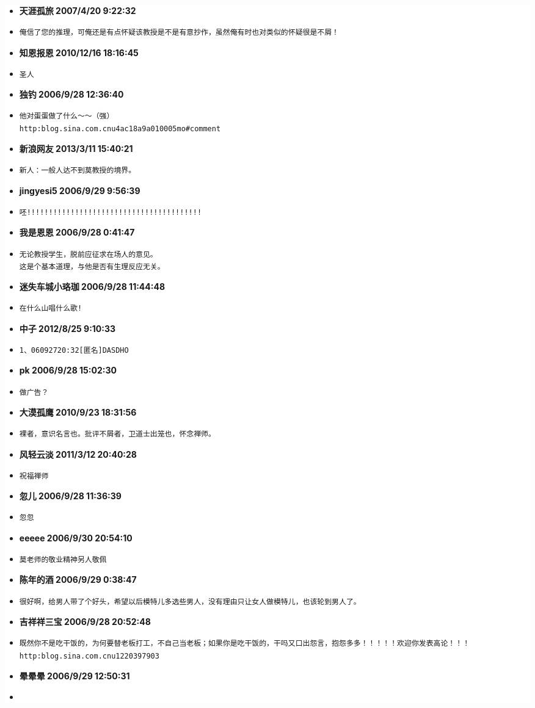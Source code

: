   ```
  ```
- **天涯孤旅 2007/4/20 9:22:32**
- ```
  俺信了您的推理，可俺还是有点怀疑该教授是不是有意抄作，虽然俺有时也对类似的怀疑很是不屑！
  ```
- **知恩报恩 2010/12/16 18:16:45**
- ```
  圣人
  ```
- **独钓 2006/9/28 12:36:40**
- ```
  他对蛋蛋做了什么～～（强）
  http:blog.sina.com.cnu4ac18a9a010005mo#comment
  ```
- **新浪网友 2013/3/11 15:40:21**
- ```
  新人：一般人达不到莫教授的境界。
  ```
- **jingyesi5 2006/9/29 9:56:39**
- ```
  呸!!!!!!!!!!!!!!!!!!!!!!!!!!!!!!!!!!!!!!!!
  ```
- **我是恩恩 2006/9/28 0:41:47**
- ```
  无论教授学生，脱前应征求在场人的意见。
  这是个基本道理，与他是否有生理反应无关。
  ```
- **迷失车城小珞珈 2006/9/28 11:44:48**
- ```
  在什么山唱什么歌!
  ```
- **中子 2012/8/25 9:10:33**
- ```
  1、06092720:32[匿名]DASDHO
  ```
- **pk 2006/9/28 15:02:30**
- ```
  做广告？
  ```
- **大漠孤鹰 2010/9/23 18:31:56**
- ```
  裸者，意识名言也。批评不屑者，卫道士出笼也，怀念禅师。
  ```
- **风轻云淡 2011/3/12 20:40:28**
- ```
  祝福禅师
  ```
- **忽儿 2006/9/28 11:36:39**
- ```
  忽忽
  ```
- **eeeee 2006/9/30 20:54:10**
- ```
  莫老师的敬业精神另人敬佩
  ```
- **陈年的酒 2006/9/29 0:38:47**
- ```
  很好啊，给男人带了个好头，希望以后模特儿多选些男人，没有理由只让女人做模特儿，也该轮到男人了。
  ```
- **吉祥祥三宝 2006/9/28 20:52:48**
- ```
  既然你不是吃干饭的，为何要替老板打工，不自己当老板；如果你是吃干饭的，干吗又口出怨言，抱怨多多！！！！！欢迎你发表高论！！！
  http:blog.sina.com.cnu1220397903
  ```
- **晕晕晕 2006/9/29 12:50:31**
- ```
  ```